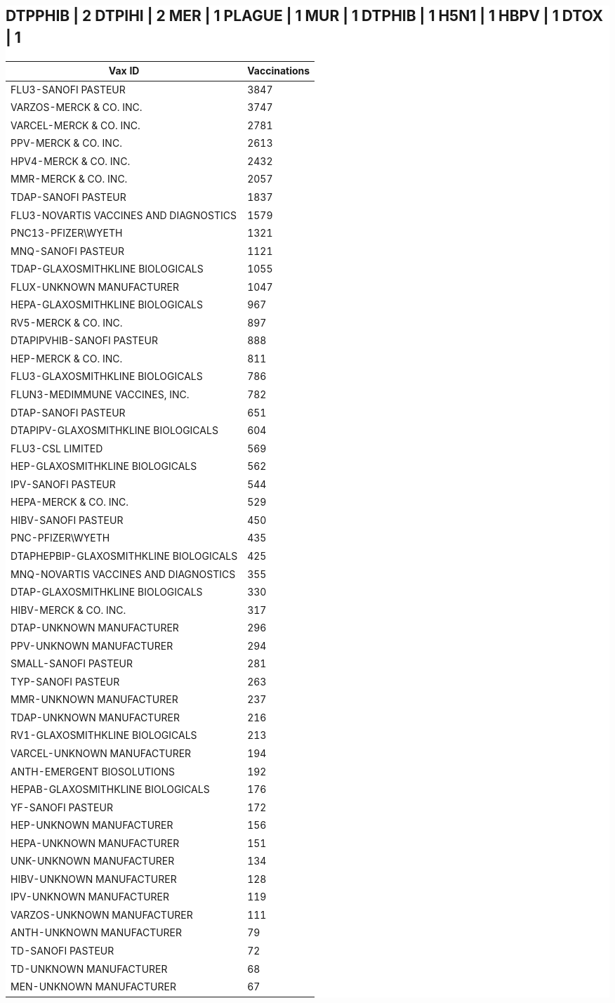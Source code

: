DTPPHIB | 2
DTPIHI | 2
MER | 1
PLAGUE | 1
MUR | 1
DTPHIB | 1
H5N1 | 1
HBPV | 1
DTOX | 1
---
Vax ID | Vaccinations
--- | ---
FLU3-SANOFI PASTEUR | 3847
VARZOS-MERCK & CO. INC. | 3747
VARCEL-MERCK & CO. INC. | 2781
PPV-MERCK & CO. INC. | 2613
HPV4-MERCK & CO. INC. | 2432
MMR-MERCK & CO. INC. | 2057
TDAP-SANOFI PASTEUR | 1837
FLU3-NOVARTIS VACCINES AND DIAGNOSTICS | 1579
PNC13-PFIZER\WYETH | 1321
MNQ-SANOFI PASTEUR | 1121
TDAP-GLAXOSMITHKLINE BIOLOGICALS | 1055
FLUX-UNKNOWN MANUFACTURER | 1047
HEPA-GLAXOSMITHKLINE BIOLOGICALS | 967
RV5-MERCK & CO. INC. | 897
DTAPIPVHIB-SANOFI PASTEUR | 888
HEP-MERCK & CO. INC. | 811
FLU3-GLAXOSMITHKLINE BIOLOGICALS | 786
FLUN3-MEDIMMUNE VACCINES, INC. | 782
DTAP-SANOFI PASTEUR | 651
DTAPIPV-GLAXOSMITHKLINE BIOLOGICALS | 604
FLU3-CSL LIMITED | 569
HEP-GLAXOSMITHKLINE BIOLOGICALS | 562
IPV-SANOFI PASTEUR | 544
HEPA-MERCK & CO. INC. | 529
HIBV-SANOFI PASTEUR | 450
PNC-PFIZER\WYETH | 435
DTAPHEPBIP-GLAXOSMITHKLINE BIOLOGICALS | 425
MNQ-NOVARTIS VACCINES AND DIAGNOSTICS | 355
DTAP-GLAXOSMITHKLINE BIOLOGICALS | 330
HIBV-MERCK & CO. INC. | 317
DTAP-UNKNOWN MANUFACTURER | 296
PPV-UNKNOWN MANUFACTURER | 294
SMALL-SANOFI PASTEUR | 281
TYP-SANOFI PASTEUR | 263
MMR-UNKNOWN MANUFACTURER | 237
TDAP-UNKNOWN MANUFACTURER | 216
RV1-GLAXOSMITHKLINE BIOLOGICALS | 213
VARCEL-UNKNOWN MANUFACTURER | 194
ANTH-EMERGENT BIOSOLUTIONS | 192
HEPAB-GLAXOSMITHKLINE BIOLOGICALS | 176
YF-SANOFI PASTEUR | 172
HEP-UNKNOWN MANUFACTURER | 156
HEPA-UNKNOWN MANUFACTURER | 151
UNK-UNKNOWN MANUFACTURER | 134
HIBV-UNKNOWN MANUFACTURER | 128
IPV-UNKNOWN MANUFACTURER | 119
VARZOS-UNKNOWN MANUFACTURER | 111
ANTH-UNKNOWN MANUFACTURER | 79
TD-SANOFI PASTEUR | 72
TD-UNKNOWN MANUFACTURER | 68
MEN-UNKNOWN MANUFACTURER | 67